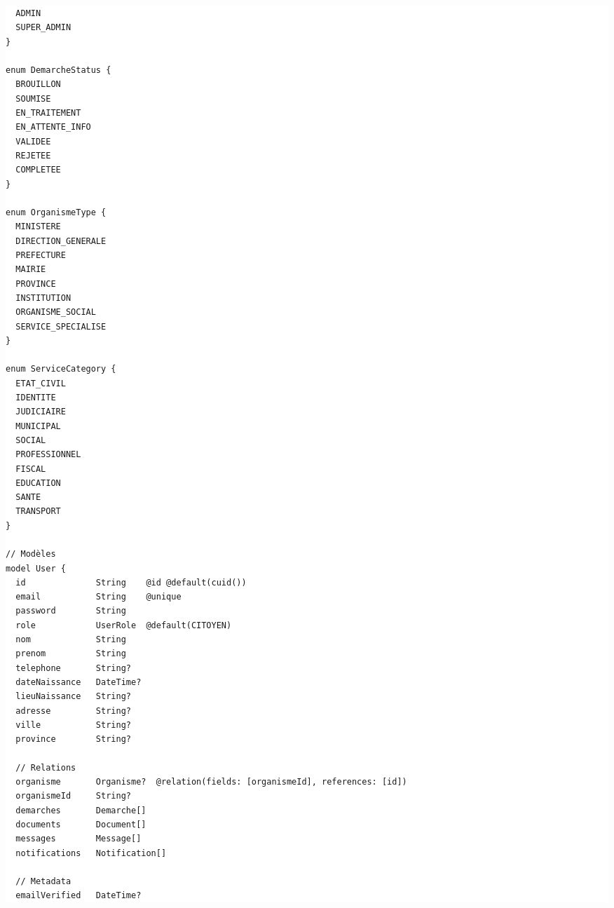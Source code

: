 ```prisma
  ADMIN
  SUPER_ADMIN
}

enum DemarcheStatus {
  BROUILLON
  SOUMISE
  EN_TRAITEMENT
  EN_ATTENTE_INFO
  VALIDEE
  REJETEE
  COMPLETEE
}

enum OrganismeType {
  MINISTERE
  DIRECTION_GENERALE
  PREFECTURE
  MAIRIE
  PROVINCE
  INSTITUTION
  ORGANISME_SOCIAL
  SERVICE_SPECIALISE
}

enum ServiceCategory {
  ETAT_CIVIL
  IDENTITE
  JUDICIAIRE
  MUNICIPAL
  SOCIAL
  PROFESSIONNEL
  FISCAL
  EDUCATION
  SANTE
  TRANSPORT
}

// Modèles
model User {
  id              String    @id @default(cuid())
  email           String    @unique
  password        String
  role            UserRole  @default(CITOYEN)
  nom             String
  prenom          String
  telephone       String?
  dateNaissance   DateTime?
  lieuNaissance   String?
  adresse         String?
  ville           String?
  province        String?
  
  // Relations
  organisme       Organisme?  @relation(fields: [organismeId], references: [id])
  organismeId     String?
  demarches       Demarche[]
  documents       Document[]
  messages        Message[]
  notifications   Notification[]
  
  // Metadata
  emailVerified   DateTime?
```